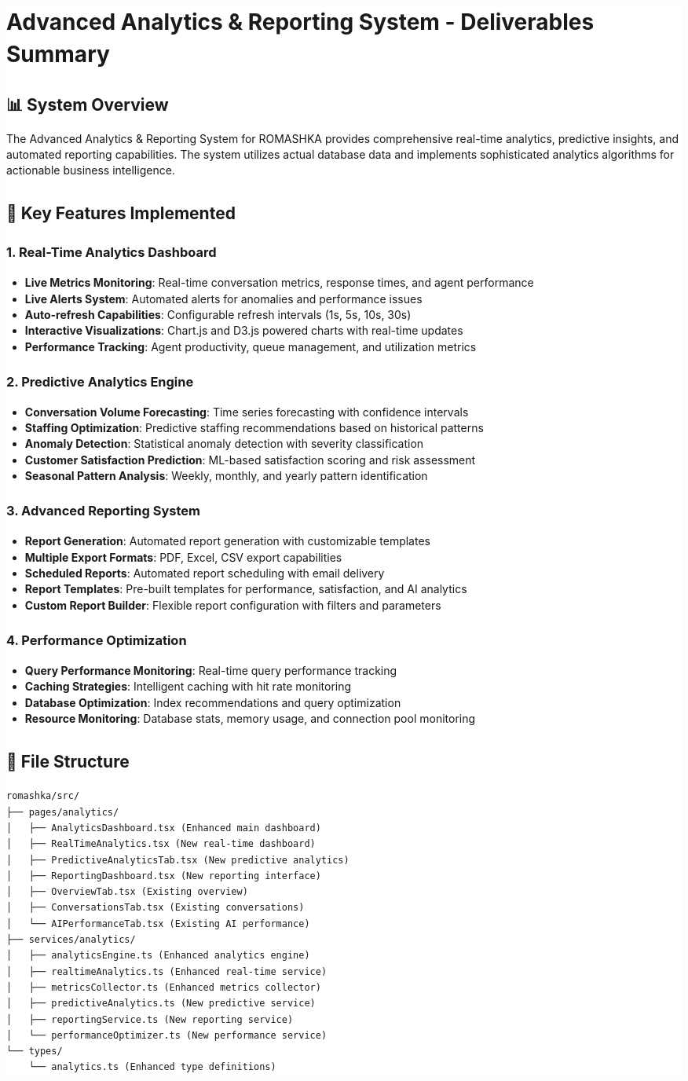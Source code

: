 # Advanced Analytics & Reporting System - Deliverables Summary

## 📊 System Overview

The Advanced Analytics & Reporting System for ROMASHKA provides comprehensive real-time analytics, predictive insights, and automated reporting capabilities. The system utilizes actual database data and implements sophisticated analytics algorithms for actionable business intelligence.

## 🎯 Key Features Implemented

### 1. Real-Time Analytics Dashboard
- **Live Metrics Monitoring**: Real-time conversation metrics, response times, and agent performance
- **Live Alerts System**: Automated alerts for anomalies and performance issues
- **Auto-refresh Capabilities**: Configurable refresh intervals (1s, 5s, 10s, 30s)
- **Interactive Visualizations**: Chart.js and D3.js powered charts with real-time updates
- **Performance Tracking**: Agent productivity, queue management, and utilization metrics

### 2. Predictive Analytics Engine
- **Conversation Volume Forecasting**: Time series forecasting with confidence intervals
- **Staffing Optimization**: Predictive staffing recommendations based on historical patterns
- **Anomaly Detection**: Statistical anomaly detection with severity classification
- **Customer Satisfaction Prediction**: ML-based satisfaction scoring and risk assessment
- **Seasonal Pattern Analysis**: Weekly, monthly, and yearly pattern identification

### 3. Advanced Reporting System
- **Report Generation**: Automated report generation with customizable templates
- **Multiple Export Formats**: PDF, Excel, CSV export capabilities
- **Scheduled Reports**: Automated report scheduling with email delivery
- **Report Templates**: Pre-built templates for performance, satisfaction, and AI analytics
- **Custom Report Builder**: Flexible report configuration with filters and parameters

### 4. Performance Optimization
- **Query Performance Monitoring**: Real-time query performance tracking
- **Caching Strategies**: Intelligent caching with hit rate monitoring
- **Database Optimization**: Index recommendations and query optimization
- **Resource Monitoring**: Database stats, memory usage, and connection pool monitoring

## 📁 File Structure

```
romashka/src/
├── pages/analytics/
│   ├── AnalyticsDashboard.tsx (Enhanced main dashboard)
│   ├── RealTimeAnalytics.tsx (New real-time dashboard)
│   ├── PredictiveAnalyticsTab.tsx (New predictive analytics)
│   ├── ReportingDashboard.tsx (New reporting interface)
│   ├── OverviewTab.tsx (Existing overview)
│   ├── ConversationsTab.tsx (Existing conversations)
│   └── AIPerformanceTab.tsx (Existing AI performance)
├── services/analytics/
│   ├── analyticsEngine.ts (Enhanced analytics engine)
│   ├── realtimeAnalytics.ts (Enhanced real-time service)
│   ├── metricsCollector.ts (Enhanced metrics collector)
│   ├── predictiveAnalytics.ts (New predictive service)
│   ├── reportingService.ts (New reporting service)
│   └── performanceOptimizer.ts (New performance service)
└── types/
    └── analytics.ts (Enhanced type definitions)
```